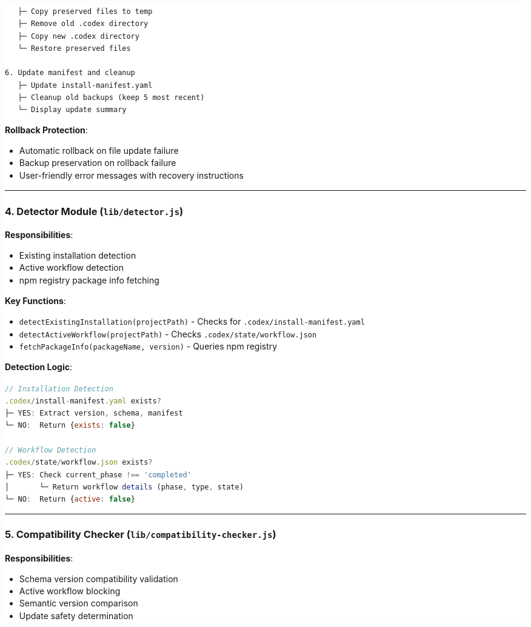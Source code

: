 ```
   ├─ Copy preserved files to temp
   ├─ Remove old .codex directory
   ├─ Copy new .codex directory
   └─ Restore preserved files

6. Update manifest and cleanup
   ├─ Update install-manifest.yaml
   ├─ Cleanup old backups (keep 5 most recent)
   └─ Display update summary
```

**Rollback Protection**:
- Automatic rollback on file update failure
- Backup preservation on rollback failure
- User-friendly error messages with recovery instructions

---

### 4. Detector Module (`lib/detector.js`)

**Responsibilities**:
- Existing installation detection
- Active workflow detection
- npm registry package info fetching

**Key Functions**:
- `detectExistingInstallation(projectPath)` - Checks for `.codex/install-manifest.yaml`
- `detectActiveWorkflow(projectPath)` - Checks `.codex/state/workflow.json`
- `fetchPackageInfo(packageName, version)` - Queries npm registry

**Detection Logic**:
```javascript
// Installation Detection
.codex/install-manifest.yaml exists?
├─ YES: Extract version, schema, manifest
└─ NO:  Return {exists: false}

// Workflow Detection
.codex/state/workflow.json exists?
├─ YES: Check current_phase !== 'completed'
│       └─ Return workflow details (phase, type, state)
└─ NO:  Return {active: false}
```

---

### 5. Compatibility Checker (`lib/compatibility-checker.js`)

**Responsibilities**:
- Schema version compatibility validation
- Active workflow blocking
- Semantic version comparison
- Update safety determination
